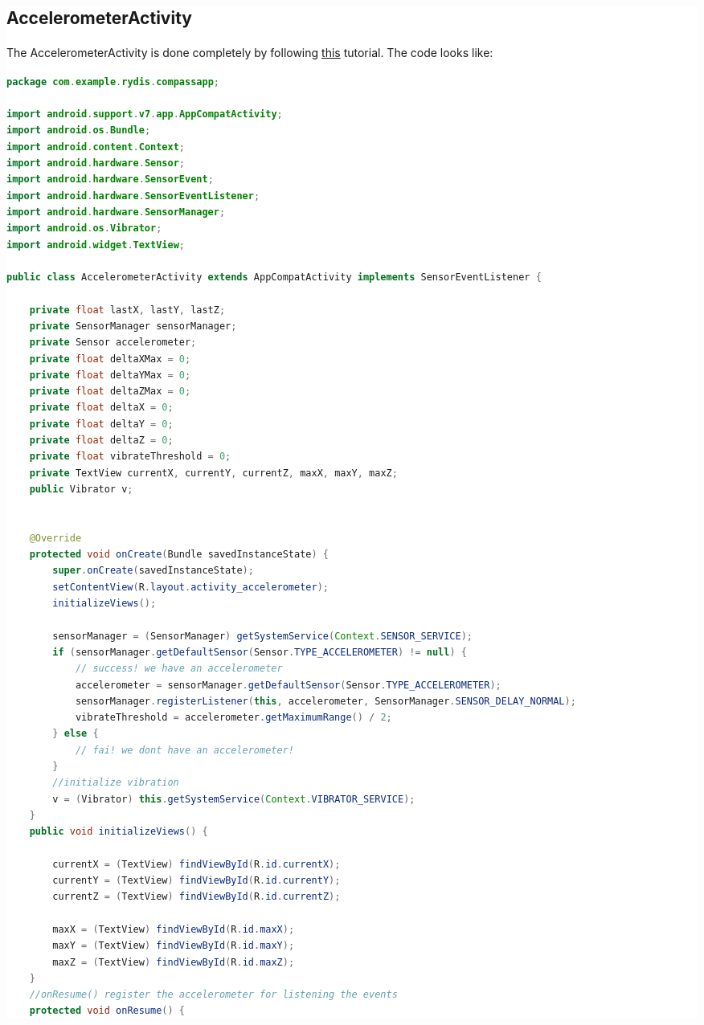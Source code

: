 ## AccelerometerActivity
The AccelerometerActivity is done completely by following [this](https://examples.javacodegeeks.com/android/core/hardware/sensor/android-accelerometer-example/) tutorial. The code looks like:

```Java
package com.example.rydis.compassapp;

import android.support.v7.app.AppCompatActivity;
import android.os.Bundle;
import android.content.Context;
import android.hardware.Sensor;
import android.hardware.SensorEvent;
import android.hardware.SensorEventListener;
import android.hardware.SensorManager;
import android.os.Vibrator;
import android.widget.TextView;

public class AccelerometerActivity extends AppCompatActivity implements SensorEventListener {

    private float lastX, lastY, lastZ;
    private SensorManager sensorManager;
    private Sensor accelerometer;
    private float deltaXMax = 0;
    private float deltaYMax = 0;
    private float deltaZMax = 0;
    private float deltaX = 0;
    private float deltaY = 0;
    private float deltaZ = 0;
    private float vibrateThreshold = 0;
    private TextView currentX, currentY, currentZ, maxX, maxY, maxZ;
    public Vibrator v;


    @Override
    protected void onCreate(Bundle savedInstanceState) {
        super.onCreate(savedInstanceState);
        setContentView(R.layout.activity_accelerometer);
        initializeViews();

        sensorManager = (SensorManager) getSystemService(Context.SENSOR_SERVICE);
        if (sensorManager.getDefaultSensor(Sensor.TYPE_ACCELEROMETER) != null) {
            // success! we have an accelerometer
            accelerometer = sensorManager.getDefaultSensor(Sensor.TYPE_ACCELEROMETER);
            sensorManager.registerListener(this, accelerometer, SensorManager.SENSOR_DELAY_NORMAL);
            vibrateThreshold = accelerometer.getMaximumRange() / 2;
        } else {
            // fai! we dont have an accelerometer!
        }
        //initialize vibration
        v = (Vibrator) this.getSystemService(Context.VIBRATOR_SERVICE);
    }
    public void initializeViews() {

        currentX = (TextView) findViewById(R.id.currentX);
        currentY = (TextView) findViewById(R.id.currentY);
        currentZ = (TextView) findViewById(R.id.currentZ);

        maxX = (TextView) findViewById(R.id.maxX);
        maxY = (TextView) findViewById(R.id.maxY);
        maxZ = (TextView) findViewById(R.id.maxZ);
    }
    //onResume() register the accelerometer for listening the events
    protected void onResume() {
```